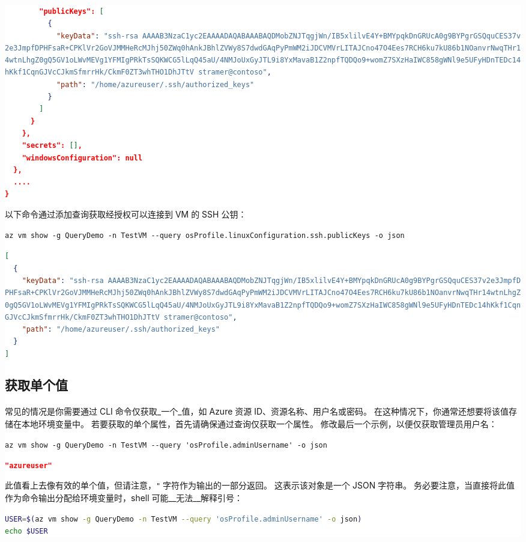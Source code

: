 ```json
        "publicKeys": [
          {
            "keyData": "ssh-rsa AAAAB3NzaC1yc2EAAAADAQABAAABAQDMobZNJTqgjWn/IB5xlilvE4Y+BMYpqkDnGRUcA0g9BYPgrGSQquCES37v2e3JmpfDPHFsaR+CPKlVr2GoVJMMHeRcMJhj50ZWq0hAnkJBhlZVWy8S7dwdGAqPyPmWM2iJDCVMVrLITAJCno47O4Ees7RCH6ku7kU86b1NOanvrNwqTHr14wtnLhgZ0gQ5GV1oLWvMEVg1YFMIgPRkTsSQKWCG5lLqQ45aU/4NMJoUxGyJTL9i8YxMavaB1Z2npfTQDQo9+womZ7SXzHaIWC858gWNl9e5UFyHDnTEDc14hKkf1CqnGJVcCJkmSfmrrHk/CkmF0ZT3whTHO1DhJTtV stramer@contoso",
            "path": "/home/azureuser/.ssh/authorized_keys"
          }
        ]
      }
    },
    "secrets": [],
    "windowsConfiguration": null
  },
  ....
}
```

以下命令通过添加查询获取经授权可以连接到 VM 的 SSH 公钥：

```azurecli-interactive
az vm show -g QueryDemo -n TestVM --query osProfile.linuxConfiguration.ssh.publicKeys -o json
```

```json
[
  {
    "keyData": "ssh-rsa AAAAB3NzaC1yc2EAAAADAQABAAABAQDMobZNJTqgjWn/IB5xlilvE4Y+BMYpqkDnGRUcA0g9BYPgrGSQquCES37v2e3JmpfDPHFsaR+CPKlVr2GoVJMMHeRcMJhj50ZWq0hAnkJBhlZVWy8S7dwdGAqPyPmWM2iJDCVMVrLITAJCno47O4Ees7RCH6ku7kU86b1NOanvrNwqTHr14wtnLhgZ0gQ5GV1oLWvMEVg1YFMIgPRkTsSQKWCG5lLqQ45aU/4NMJoUxGyJTL9i8YxMavaB1Z2npfTQDQo9+womZ7SXzHaIWC858gWNl9e5UFyHDnTEDc14hKkf1CqnGJVcCJkmSfmrrHk/CkmF0ZT3whTHO1DhJTtV stramer@contoso",
    "path": "/home/azureuser/.ssh/authorized_keys"
  }
]
```

## <a name="get-a-single-value"></a>获取单个值

常见的情况是你需要通过 CLI 命令仅获取_一个_值，如 Azure 资源 ID、资源名称、用户名或密码。 在这种情况下，你通常还想要将该值存储在本地环境变量中。 若要获取的单个属性，首先请确保通过查询仅获取一个属性。 修改最后一个示例，以便仅获取管理员用户名：

```azurecli-interactive
az vm show -g QueryDemo -n TestVM --query 'osProfile.adminUsername' -o json
```

```JSON
"azureuser"
```

此值看上去像有效的单个值，但请注意，`"` 字符作为输出的一部分返回。 这表示该对象是一个 JSON 字符串。 务必要注意，当直接将此值作为命令输出分配给环境变量时，shell 可能__无法__解释引号：

```bash
USER=$(az vm show -g QueryDemo -n TestVM --query 'osProfile.adminUsername' -o json)
echo $USER
```
